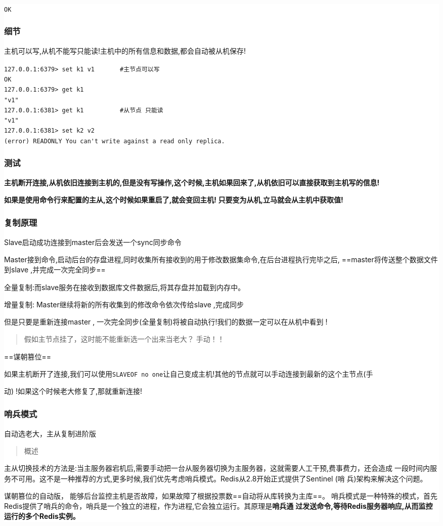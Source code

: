 ```
OK

```

###  细节

主机可以写,从机不能写只能读!主机中的所有信息和数据,都会自动被从机保存!

```
127.0.0.1:6379> set k1 v1		#主节点可以写
OK
127.0.0.1:6379> get k1
"v1"
127.0.0.1:6381> get k1			#从节点 只能读
"v1"
127.0.0.1:6381> set k2 v2
(error) READONLY You can't write against a read only replica.

```

###  测试

**主机断开连接,从机依旧连接到主机的,但是没有写操作,这个时候,主机如果回来了,从机依旧可以直接获取到主机写的信息!**

**如果是使用命令行来配置的主从,这个时候如果重启了,就会变回主机! 只要变为从机,立马就会从主机中获取值!**

###  复制原理

Slave启动成功连接到master后会发送一个sync同步命令

Master接到命令,启动后台的存盘进程,同时收集所有接收到的用于修改数据集命令,在后台进程执行完毕之后, ==master将传送整个数据文件到slave ,并完成一次完全同步==

全量复制:而slave服务在接收到数据库文件数据后,将其存盘并加载到内存中。

增量复制: Master继续将新的所有收集到的修改命令依次传给slave ,完成同步

但是只要是重新连接master , 一次完全同步(全量复制)将被自动执行!我们的数据一定可以在从机中看到 !

> 假如主节点挂了，这时能不能重新选一个出来当老大？ 手动！！

==谋朝篡位==

如果主机断开了连接,我们可以使用`SLAVEOF no one`让自己变成主机!其他的节点就可以手动连接到最新的这个主节点(手

动) !如果这个时候老大修复了,那就重新连接!

### 哨兵模式

自动选老大，主从复制进阶版

> 概述

主从切换技术的方法是:当主服务器宕机后,需要手动把一台从服务器切换为主服务器，这就需要人工干预,费事费力，还会造成
一段时间内服务不可用。这不是一种推荐的方式,更多时候,我们优先考虑哨兵模式。Redis从2.8开始正式提供了Sentinel (哨
兵)架构来解决这个问题。

谋朝篡位的自动版， 能够后台监控主机是否故障，如果故障了根据投票数==自动将从库转换为主库==。
哨兵模式是一种特殊的模式，首先Redis提供了哨兵的命令，哨兵是一个独立的进程，作为进程,它会独立运行。其原理是**哨兵通**
**过发送命令,等待Redis服务器响应,从而监控运行的多个Redis实例。**
